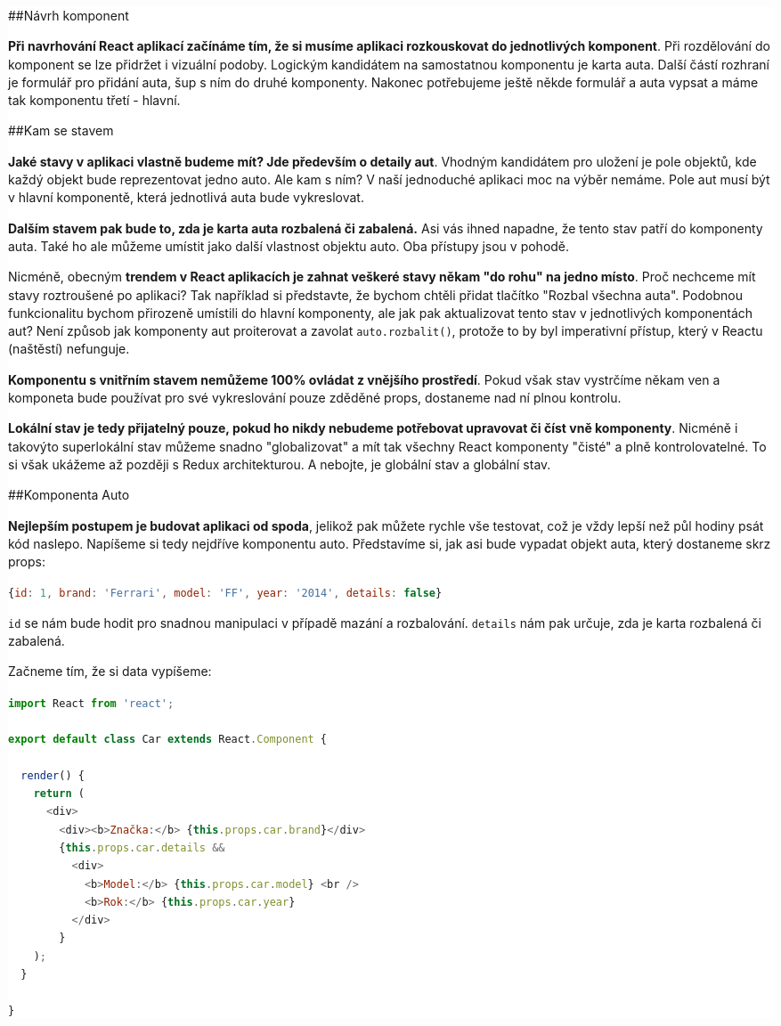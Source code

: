 ##Návrh komponent

**Při navrhování React aplikací začínáme tím, že si musíme aplikaci rozkouskovat do jednotlivých komponent**. Při rozdělování do komponent se lze přidržet i vizuální podoby. Logickým kandidátem na samostatnou komponentu je karta auta. Další částí rozhraní je formulář pro přidání auta, šup s ním do druhé komponenty. Nakonec potřebujeme ještě někde formulář a auta vypsat a máme tak komponentu třetí - hlavní.

##Kam se stavem

**Jaké stavy v aplikaci vlastně budeme mít? Jde především o detaily aut**. Vhodným kandidátem pro uložení je pole objektů, kde každý objekt bude reprezentovat jedno auto. Ale kam s ním? V naší jednoduché aplikaci moc na výběr nemáme. Pole aut musí být v hlavní komponentě, která jednotlivá auta bude vykreslovat.

**Dalším stavem pak bude to, zda je karta auta rozbalená či zabalená.** Asi vás ihned napadne, že tento stav patří do komponenty auta. Také ho ale můžeme umístit jako další vlastnost objektu auto. Oba přístupy jsou v pohodě.

Nicméně, obecným **trendem v React aplikacích je zahnat veškeré stavy někam "do rohu" na jedno místo**. Proč nechceme mít stavy roztroušené po aplikaci? Tak například si představte, že bychom chtěli přidat tlačítko "Rozbal všechna auta". Podobnou funkcionalitu bychom přirozeně umístili do hlavní komponenty, ale jak pak aktualizovat tento stav v jednotlivých komponentách aut? Není způsob jak komponenty aut proiterovat a zavolat `auto.rozbalit()`, protože to by byl imperativní přístup, který v Reactu (naštěstí) nefunguje.

**Komponentu s vnitřním stavem nemůžeme 100% ovládat z vnějšího prostředí**. Pokud však stav vystrčíme někam ven a komponeta bude používat pro své vykreslování pouze zděděné props, dostaneme nad ní plnou kontrolu.

**Lokální stav je tedy přijatelný pouze, pokud ho nikdy nebudeme potřebovat upravovat či číst vně komponenty**. Nicméně i takovýto superlokální stav můžeme snadno "globalizovat" a mít tak všechny React komponenty "čisté" a plně kontrolovatelné. To si však ukážeme až později s Redux architekturou. A nebojte, je globální stav a globální stav.

##Komponenta Auto

**Nejlepším postupem je budovat aplikaci od spoda**, jelikož pak můžete rychle vše testovat, což je vždy lepší než půl hodiny psát kód naslepo. Napíšeme si tedy nejdříve komponentu auto. Představíme si, jak asi bude vypadat objekt auta, který dostaneme skrz props:

```js
{id: 1, brand: 'Ferrari', model: 'FF', year: '2014', details: false}
```

`id` se nám bude hodit pro snadnou manipulaci v případě mazání a rozbalování. `details` nám pak určuje, zda je karta rozbalená či zabalená.

Začneme tím, že si data vypíšeme:

```js
import React from 'react';

export default class Car extends React.Component {

  render() {
    return (
      <div>
        <div><b>Značka:</b> {this.props.car.brand}</div>
        {this.props.car.details &&
          <div>
            <b>Model:</b> {this.props.car.model} <br />
            <b>Rok:</b> {this.props.car.year}
          </div>
        }
    );
  }

}
```
